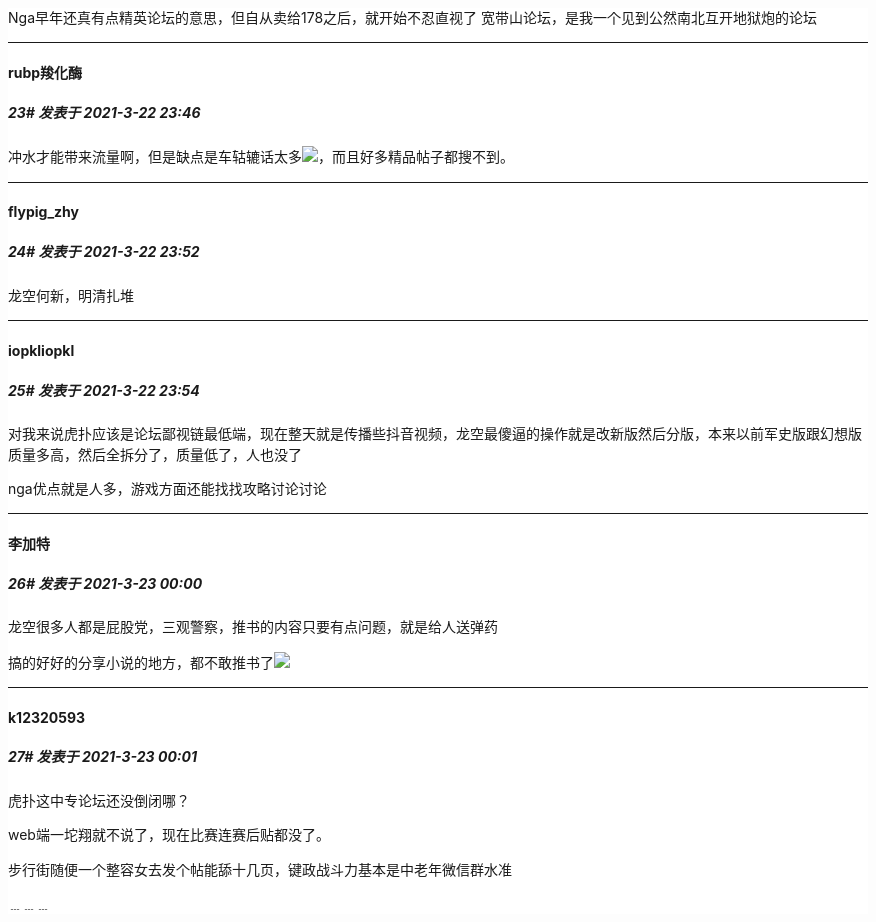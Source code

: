 
Nga早年还真有点精英论坛的意思，但自从卖给178之后，就开始不忍直视了
宽带山论坛，是我一个见到公然南北互开地狱炮的论坛


-----

####  rubp羧化酶  
##### 23#       发表于 2021-3-22 23:46


冲水才能带来流量啊，但是缺点是车轱辘话太多<img src="https://static.saraba1st.com/image/smiley/face2017/002.png" referrerpolicy="no-referrer">，而且好多精品帖子都搜不到。


-----

####  flypig_zhy  
##### 24#       发表于 2021-3-22 23:52


龙空何新，明清扎堆


-----

####  iopkliopkl  
##### 25#       发表于 2021-3-22 23:54


对我来说虎扑应该是论坛鄙视链最低端，现在整天就是传播些抖音视频，龙空最傻逼的操作就是改新版然后分版，本来以前军史版跟幻想版质量多高，然后全拆分了，质量低了，人也没了

nga优点就是人多，游戏方面还能找找攻略讨论讨论


-----

####  李加特  
##### 26#       发表于 2021-3-23 00:00


龙空很多人都是屁股党，三观警察，推书的内容只要有点问题，就是给人送弹药


搞的好好的分享小说的地方，都不敢推书了<img src="https://static.saraba1st.com/image/smiley/face2017/001.png" referrerpolicy="no-referrer">


-----

####  k12320593  
##### 27#       发表于 2021-3-23 00:01


虎扑这中专论坛还没倒闭哪？

web端一坨翔就不说了，现在比赛连赛后贴都没了。

步行街随便一个整容女去发个帖能舔十几页，键政战斗力基本是中老年微信群水准


﹍﹍﹍
